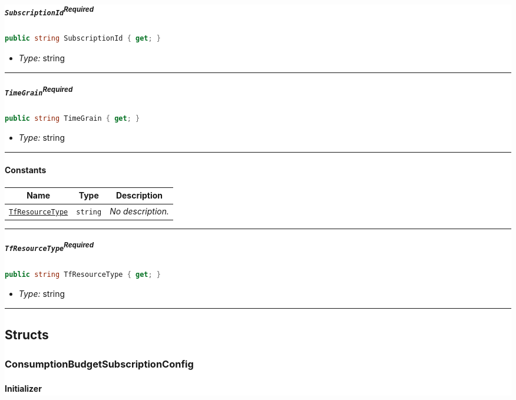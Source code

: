 
##### `SubscriptionId`<sup>Required</sup> <a name="SubscriptionId" id="@cdktf/provider-azurerm.consumptionBudgetSubscription.ConsumptionBudgetSubscription.property.subscriptionId"></a>

```csharp
public string SubscriptionId { get; }
```

- *Type:* string

---

##### `TimeGrain`<sup>Required</sup> <a name="TimeGrain" id="@cdktf/provider-azurerm.consumptionBudgetSubscription.ConsumptionBudgetSubscription.property.timeGrain"></a>

```csharp
public string TimeGrain { get; }
```

- *Type:* string

---

#### Constants <a name="Constants" id="Constants"></a>

| **Name** | **Type** | **Description** |
| --- | --- | --- |
| <code><a href="#@cdktf/provider-azurerm.consumptionBudgetSubscription.ConsumptionBudgetSubscription.property.tfResourceType">TfResourceType</a></code> | <code>string</code> | *No description.* |

---

##### `TfResourceType`<sup>Required</sup> <a name="TfResourceType" id="@cdktf/provider-azurerm.consumptionBudgetSubscription.ConsumptionBudgetSubscription.property.tfResourceType"></a>

```csharp
public string TfResourceType { get; }
```

- *Type:* string

---

## Structs <a name="Structs" id="Structs"></a>

### ConsumptionBudgetSubscriptionConfig <a name="ConsumptionBudgetSubscriptionConfig" id="@cdktf/provider-azurerm.consumptionBudgetSubscription.ConsumptionBudgetSubscriptionConfig"></a>

#### Initializer <a name="Initializer" id="@cdktf/provider-azurerm.consumptionBudgetSubscription.ConsumptionBudgetSubscriptionConfig.Initializer"></a>
